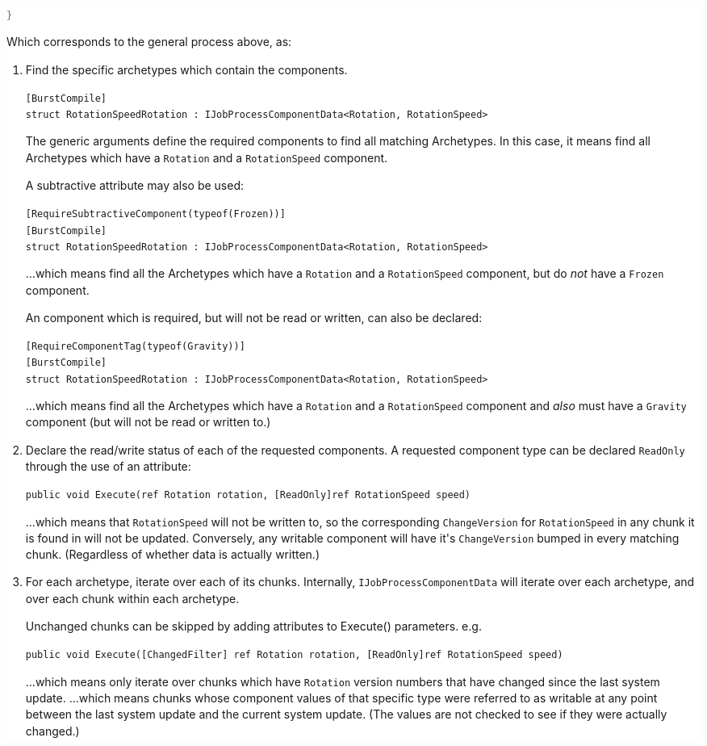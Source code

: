 ```C#
}
```

Which corresponds to the general process above, as:

1. Find the specific archetypes which contain the components.
    ```
    [BurstCompile]
    struct RotationSpeedRotation : IJobProcessComponentData<Rotation, RotationSpeed>
    ```
    The generic arguments define the required components to find all matching Archetypes. In this case, it means find all Archetypes which have a `Rotation` and a `RotationSpeed` component.
    
    A subtractive attribute may also be used:
    ```
    [RequireSubtractiveComponent(typeof(Frozen))]
    [BurstCompile]
    struct RotationSpeedRotation : IJobProcessComponentData<Rotation, RotationSpeed>
    ```
    ...which means find all the Archetypes which have a `Rotation` and a `RotationSpeed` component, but do *not* have a `Frozen` component.
    
    An component which is required, but will not be read or written, can also be declared:
    ```
    [RequireComponentTag(typeof(Gravity))]
    [BurstCompile]
    struct RotationSpeedRotation : IJobProcessComponentData<Rotation, RotationSpeed>
    ```
    ...which means find all the Archetypes which have a `Rotation` and a `RotationSpeed` component and *also* must have a `Gravity` component (but will not be read or written to.)

2. Declare the read/write status of each of the requested components.
    A requested component type can be declared `ReadOnly` through the use of an attribute:
    ```
    public void Execute(ref Rotation rotation, [ReadOnly]ref RotationSpeed speed)
    ```
    ...which means that `RotationSpeed` will not be written to, so the corresponding `ChangeVersion` for `RotationSpeed` in any chunk it is found in will not be updated.
    Conversely, any writable component will have it's `ChangeVersion` bumped in every matching chunk. (Regardless of whether data is actually written.)

3. For each archetype, iterate over each of its chunks.
    Internally, `IJobProcessComponentData` will iterate over each archetype, and over each chunk within each archetype.
    
    Unchanged chunks can be skipped by adding attributes to Execute() parameters. e.g.
    ```
    public void Execute([ChangedFilter] ref Rotation rotation, [ReadOnly]ref RotationSpeed speed)
    ```
    ...which means only iterate over chunks which have `Rotation` version numbers that have changed since the last system update.
    ...which means chunks whose component values of that specific type were referred to as writable at any point between the last system update and the current system update. (The values are not checked to see if they were actually changed.)
